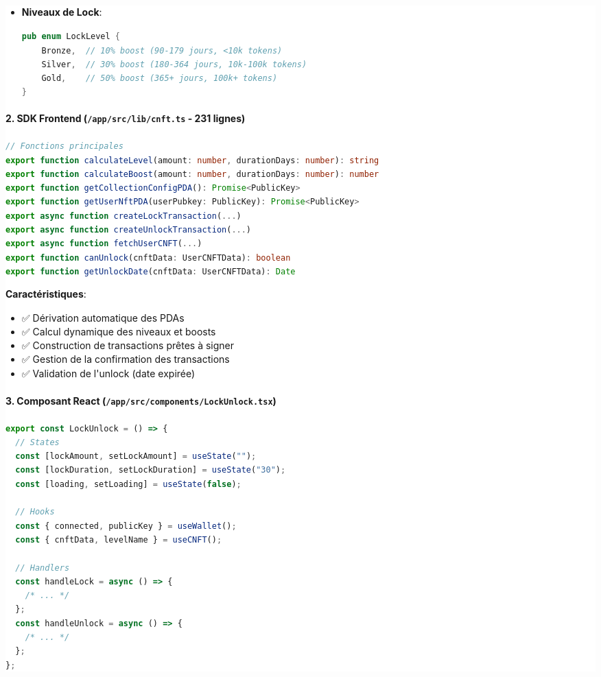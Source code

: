 - **Niveaux de Lock**:
  ```rust
  pub enum LockLevel {
      Bronze,  // 10% boost (90-179 jours, <10k tokens)
      Silver,  // 30% boost (180-364 jours, 10k-100k tokens)
      Gold,    // 50% boost (365+ jours, 100k+ tokens)
  }
  ```

#### 2. **SDK Frontend** (`/app/src/lib/cnft.ts` - 231 lignes)

```typescript
// Fonctions principales
export function calculateLevel(amount: number, durationDays: number): string
export function calculateBoost(amount: number, durationDays: number): number
export function getCollectionConfigPDA(): Promise<PublicKey>
export function getUserNftPDA(userPubkey: PublicKey): Promise<PublicKey>
export async function createLockTransaction(...)
export async function createUnlockTransaction(...)
export async function fetchUserCNFT(...)
export function canUnlock(cnftData: UserCNFTData): boolean
export function getUnlockDate(cnftData: UserCNFTData): Date
```

**Caractéristiques**:

- ✅ Dérivation automatique des PDAs
- ✅ Calcul dynamique des niveaux et boosts
- ✅ Construction de transactions prêtes à signer
- ✅ Gestion de la confirmation des transactions
- ✅ Validation de l'unlock (date expirée)

#### 3. **Composant React** (`/app/src/components/LockUnlock.tsx`)

```typescript
export const LockUnlock = () => {
  // States
  const [lockAmount, setLockAmount] = useState("");
  const [lockDuration, setLockDuration] = useState("30");
  const [loading, setLoading] = useState(false);

  // Hooks
  const { connected, publicKey } = useWallet();
  const { cnftData, levelName } = useCNFT();

  // Handlers
  const handleLock = async () => {
    /* ... */
  };
  const handleUnlock = async () => {
    /* ... */
  };
};
```

